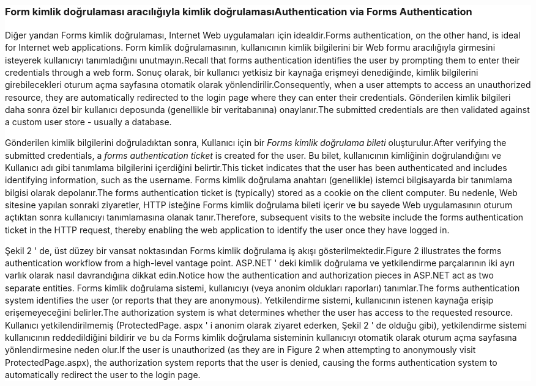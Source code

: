 ### <a name="authentication-via-forms-authentication"></a><span data-ttu-id="84c59-180">Form kimlik doğrulaması aracılığıyla kimlik doğrulaması</span><span class="sxs-lookup"><span data-stu-id="84c59-180">Authentication via Forms Authentication</span></span>

<span data-ttu-id="84c59-181">Diğer yandan Forms kimlik doğrulaması, Internet Web uygulamaları için idealdir.</span><span class="sxs-lookup"><span data-stu-id="84c59-181">Forms authentication, on the other hand, is ideal for Internet web applications.</span></span> <span data-ttu-id="84c59-182">Form kimlik doğrulamasının, kullanıcının kimlik bilgilerini bir Web formu aracılığıyla girmesini isteyerek kullanıcıyı tanımladığını unutmayın.</span><span class="sxs-lookup"><span data-stu-id="84c59-182">Recall that forms authentication identifies the user by prompting them to enter their credentials through a web form.</span></span> <span data-ttu-id="84c59-183">Sonuç olarak, bir kullanıcı yetkisiz bir kaynağa erişmeyi denediğinde, kimlik bilgilerini girebilecekleri oturum açma sayfasına otomatik olarak yönlendirilir.</span><span class="sxs-lookup"><span data-stu-id="84c59-183">Consequently, when a user attempts to access an unauthorized resource, they are automatically redirected to the login page where they can enter their credentials.</span></span> <span data-ttu-id="84c59-184">Gönderilen kimlik bilgileri daha sonra özel bir kullanıcı deposunda (genellikle bir veritabanına) onaylanır.</span><span class="sxs-lookup"><span data-stu-id="84c59-184">The submitted credentials are then validated against a custom user store - usually a database.</span></span>

<span data-ttu-id="84c59-185">Gönderilen kimlik bilgilerini doğruladıktan sonra, Kullanıcı için bir *Forms kimlik doğrulama bileti* oluşturulur.</span><span class="sxs-lookup"><span data-stu-id="84c59-185">After verifying the submitted credentials, a *forms authentication ticket* is created for the user.</span></span> <span data-ttu-id="84c59-186">Bu bilet, kullanıcının kimliğinin doğrulandığını ve Kullanıcı adı gibi tanımlama bilgilerini içerdiğini belirtir.</span><span class="sxs-lookup"><span data-stu-id="84c59-186">This ticket indicates that the user has been authenticated and includes identifying information, such as the username.</span></span> <span data-ttu-id="84c59-187">Forms kimlik doğrulama anahtarı (genellikle) istemci bilgisayarda bir tanımlama bilgisi olarak depolanır.</span><span class="sxs-lookup"><span data-stu-id="84c59-187">The forms authentication ticket is (typically) stored as a cookie on the client computer.</span></span> <span data-ttu-id="84c59-188">Bu nedenle, Web sitesine yapılan sonraki ziyaretler, HTTP isteğine Forms kimlik doğrulama bileti içerir ve bu sayede Web uygulamasının oturum açtıktan sonra kullanıcıyı tanımlamasına olanak tanır.</span><span class="sxs-lookup"><span data-stu-id="84c59-188">Therefore, subsequent visits to the website include the forms authentication ticket in the HTTP request, thereby enabling the web application to identify the user once they have logged in.</span></span>

<span data-ttu-id="84c59-189">Şekil 2 ' de, üst düzey bir vansat noktasından Forms kimlik doğrulama iş akışı gösterilmektedir.</span><span class="sxs-lookup"><span data-stu-id="84c59-189">Figure 2 illustrates the forms authentication workflow from a high-level vantage point.</span></span> <span data-ttu-id="84c59-190">ASP.NET ' deki kimlik doğrulama ve yetkilendirme parçalarının iki ayrı varlık olarak nasıl davrandığına dikkat edin.</span><span class="sxs-lookup"><span data-stu-id="84c59-190">Notice how the authentication and authorization pieces in ASP.NET act as two separate entities.</span></span> <span data-ttu-id="84c59-191">Forms kimlik doğrulama sistemi, kullanıcıyı (veya anonim oldukları raporları) tanımlar.</span><span class="sxs-lookup"><span data-stu-id="84c59-191">The forms authentication system identifies the user (or reports that they are anonymous).</span></span> <span data-ttu-id="84c59-192">Yetkilendirme sistemi, kullanıcının istenen kaynağa erişip erişemeyeceğini belirler.</span><span class="sxs-lookup"><span data-stu-id="84c59-192">The authorization system is what determines whether the user has access to the requested resource.</span></span> <span data-ttu-id="84c59-193">Kullanıcı yetkilendirilmemiş (ProtectedPage. aspx ' i anonim olarak ziyaret ederken, Şekil 2 ' de olduğu gibi), yetkilendirme sistemi kullanıcının reddedildiğini bildirir ve bu da Forms kimlik doğrulama sisteminin kullanıcıyı otomatik olarak oturum açma sayfasına yönlendirmesine neden olur.</span><span class="sxs-lookup"><span data-stu-id="84c59-193">If the user is unauthorized (as they are in Figure 2 when attempting to anonymously visit ProtectedPage.aspx), the authorization system reports that the user is denied, causing the forms authentication system to automatically redirect the user to the login page.</span></span>
